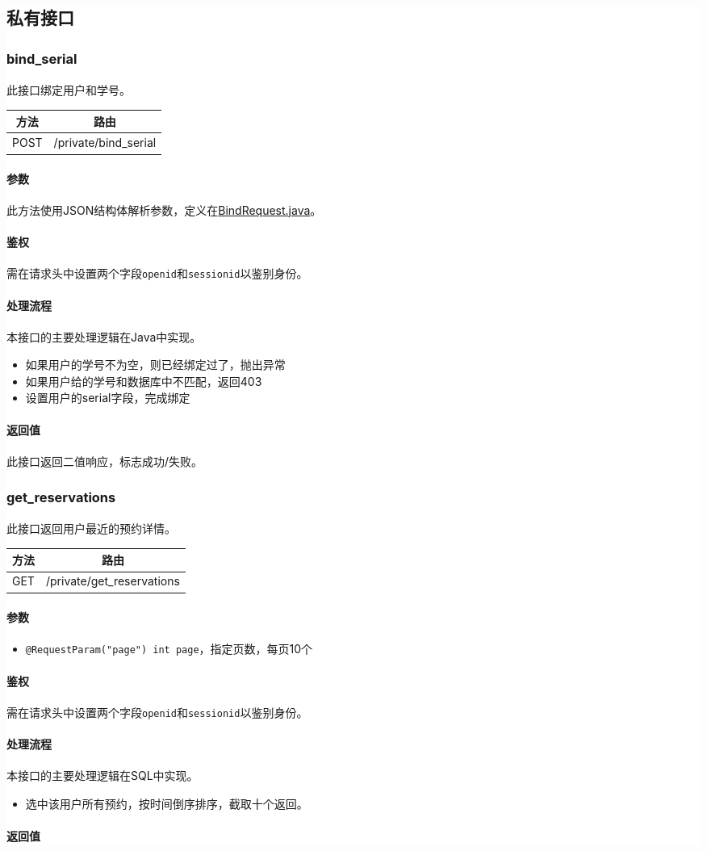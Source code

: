 ## 私有接口

### bind_serial

此接口绑定用户和学号。

| 方法 | 路由                 |
| ---- | -------------------- |
| POST | /private/bind_serial |

#### 参数

此方法使用JSON结构体解析参数，定义在[BindRequest.java](https://github.com/alipapa-nwu/library-seat-manage/blob/ec59f25c97fd15143f776232651fff57d765143a/backend/src/main/java/cn/alipapa/seat/bean/request/BindRequest.java)。

#### 鉴权

需在请求头中设置两个字段`openid`和`sessionid`以鉴别身份。

#### 处理流程

本接口的主要处理逻辑在Java中实现。

- 如果用户的学号不为空，则已经绑定过了，抛出异常
- 如果用户给的学号和数据库中不匹配，返回403
- 设置用户的serial字段，完成绑定

#### 返回值

此接口返回二值响应，标志成功/失败。

### get_reservations

此接口返回用户最近的预约详情。

| 方法 | 路由                      |
| ---- | ------------------------- |
| GET  | /private/get_reservations |

#### 参数

- `@RequestParam("page") int page`，指定页数，每页10个

#### 鉴权

需在请求头中设置两个字段`openid`和`sessionid`以鉴别身份。

#### 处理流程

本接口的主要处理逻辑在SQL中实现。

- 选中该用户所有预约，按时间倒序排序，截取十个返回。

#### 返回值

